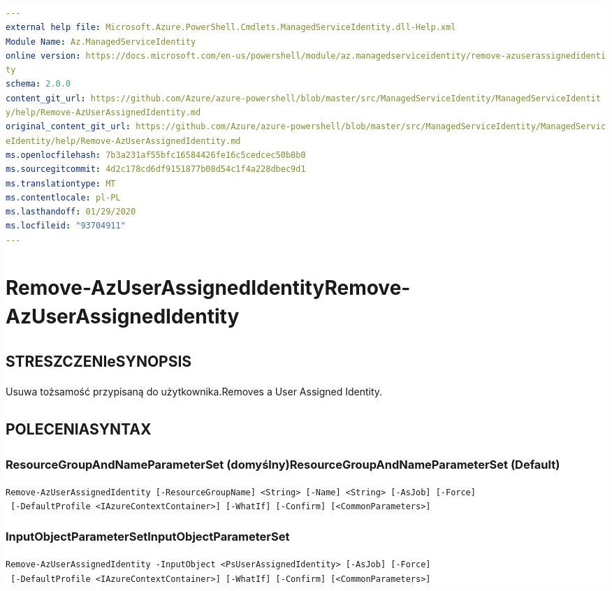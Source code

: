 ```yaml
---
external help file: Microsoft.Azure.PowerShell.Cmdlets.ManagedServiceIdentity.dll-Help.xml
Module Name: Az.ManagedServiceIdentity
online version: https://docs.microsoft.com/en-us/powershell/module/az.managedserviceidentity/remove-azuserassignedidentity
schema: 2.0.0
content_git_url: https://github.com/Azure/azure-powershell/blob/master/src/ManagedServiceIdentity/ManagedServiceIdentity/help/Remove-AzUserAssignedIdentity.md
original_content_git_url: https://github.com/Azure/azure-powershell/blob/master/src/ManagedServiceIdentity/ManagedServiceIdentity/help/Remove-AzUserAssignedIdentity.md
ms.openlocfilehash: 7b3a231af55bfc16584426fe16c5cedcec50b8b0
ms.sourcegitcommit: 4d2c178cd6df9151877b08d54c1f4a228dbec9d1
ms.translationtype: MT
ms.contentlocale: pl-PL
ms.lasthandoff: 01/29/2020
ms.locfileid: "93704911"
---
```

# <span data-ttu-id="6234c-101">Remove-AzUserAssignedIdentity</span><span class="sxs-lookup"><span data-stu-id="6234c-101">Remove-AzUserAssignedIdentity</span></span>

## <span data-ttu-id="6234c-102">STRESZCZENIe</span><span class="sxs-lookup"><span data-stu-id="6234c-102">SYNOPSIS</span></span>
<span data-ttu-id="6234c-103">Usuwa tożsamość przypisaną do użytkownika.</span><span class="sxs-lookup"><span data-stu-id="6234c-103">Removes a User Assigned Identity.</span></span>

## <span data-ttu-id="6234c-104">POLECENIA</span><span class="sxs-lookup"><span data-stu-id="6234c-104">SYNTAX</span></span>

### <span data-ttu-id="6234c-105">ResourceGroupAndNameParameterSet (domyślny)</span><span class="sxs-lookup"><span data-stu-id="6234c-105">ResourceGroupAndNameParameterSet (Default)</span></span>
```
Remove-AzUserAssignedIdentity [-ResourceGroupName] <String> [-Name] <String> [-AsJob] [-Force]
 [-DefaultProfile <IAzureContextContainer>] [-WhatIf] [-Confirm] [<CommonParameters>]
```

### <span data-ttu-id="6234c-106">InputObjectParameterSet</span><span class="sxs-lookup"><span data-stu-id="6234c-106">InputObjectParameterSet</span></span>
```
Remove-AzUserAssignedIdentity -InputObject <PsUserAssignedIdentity> [-AsJob] [-Force]
 [-DefaultProfile <IAzureContextContainer>] [-WhatIf] [-Confirm] [<CommonParameters>]
```
